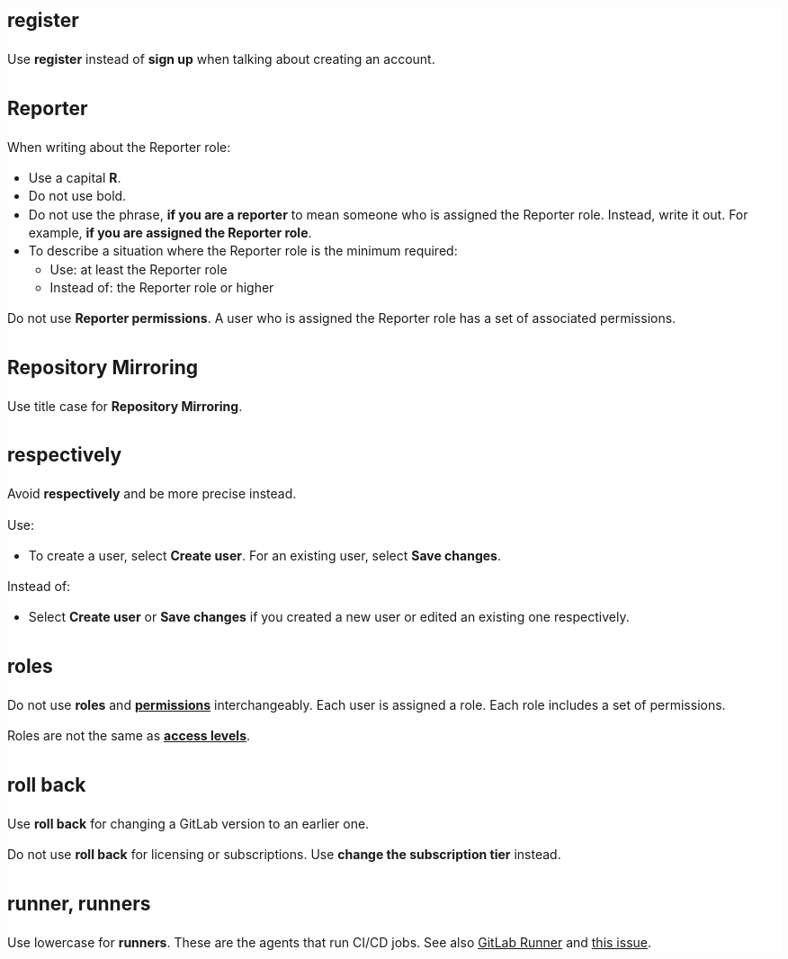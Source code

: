 ## register

Use **register** instead of **sign up** when talking about creating an account.

## Reporter

When writing about the Reporter role:

- Use a capital **R**.
- Do not use bold.
- Do not use the phrase, **if you are a reporter** to mean someone who is assigned the Reporter
  role. Instead, write it out. For example, **if you are assigned the Reporter role**.
- To describe a situation where the Reporter role is the minimum required:
  - Use: at least the Reporter role
  - Instead of: the Reporter role or higher

Do not use **Reporter permissions**. A user who is assigned the Reporter role has a set of associated permissions.

## Repository Mirroring

Use title case for **Repository Mirroring**.

## respectively

Avoid **respectively** and be more precise instead.

Use:

- To create a user, select **Create user**. For an existing user, select **Save changes**.

Instead of:

- Select **Create user** or **Save changes** if you created a new user or
  edited an existing one respectively.

## roles

Do not use **roles** and [**permissions**](#permissions) interchangeably. Each user is assigned a role. Each role includes a set of permissions.

Roles are not the same as [**access levels**](#access-level).

## roll back

Use **roll back** for changing a GitLab version to an earlier one.

Do not use **roll back** for licensing or subscriptions. Use **change the subscription tier** instead.

## runner, runners

Use lowercase for **runners**. These are the agents that run CI/CD jobs. See also [GitLab Runner](#gitlab-runner) and [this issue](https://gitlab.com/gitlab-org/gitlab/-/issues/233529).
